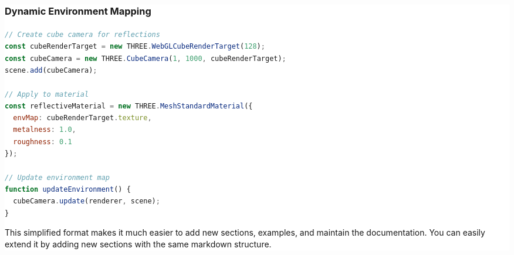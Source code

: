 ### Dynamic Environment Mapping

```javascript
// Create cube camera for reflections
const cubeRenderTarget = new THREE.WebGLCubeRenderTarget(128);
const cubeCamera = new THREE.CubeCamera(1, 1000, cubeRenderTarget);
scene.add(cubeCamera);

// Apply to material
const reflectiveMaterial = new THREE.MeshStandardMaterial({
  envMap: cubeRenderTarget.texture,
  metalness: 1.0,
  roughness: 0.1
});

// Update environment map
function updateEnvironment() {
  cubeCamera.update(renderer, scene);
}
```

This simplified format makes it much easier to add new sections, examples, and maintain the documentation. You can easily extend it by adding new sections with the same markdown structure.